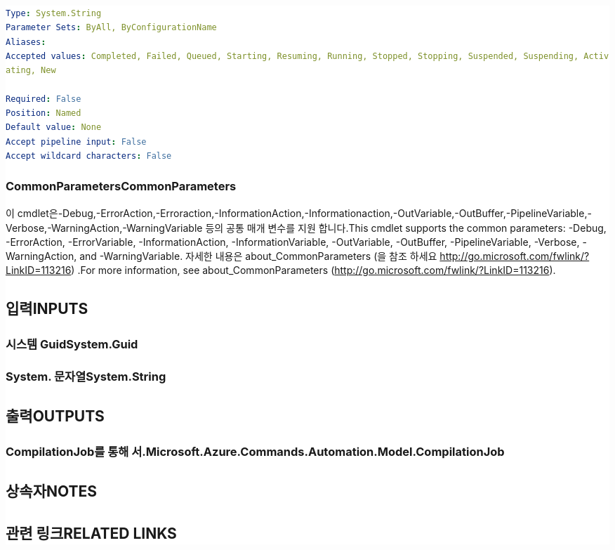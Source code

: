 ```yaml
Type: System.String
Parameter Sets: ByAll, ByConfigurationName
Aliases:
Accepted values: Completed, Failed, Queued, Starting, Resuming, Running, Stopped, Stopping, Suspended, Suspending, Activating, New

Required: False
Position: Named
Default value: None
Accept pipeline input: False
Accept wildcard characters: False
```

### <span data-ttu-id="63804-149">CommonParameters</span><span class="sxs-lookup"><span data-stu-id="63804-149">CommonParameters</span></span>
<span data-ttu-id="63804-150">이 cmdlet은-Debug,-ErrorAction,-Erroraction,-InformationAction,-Informationaction,-OutVariable,-OutBuffer,-PipelineVariable,-Verbose,-WarningAction,-WarningVariable 등의 공통 매개 변수를 지원 합니다.</span><span class="sxs-lookup"><span data-stu-id="63804-150">This cmdlet supports the common parameters: -Debug, -ErrorAction, -ErrorVariable, -InformationAction, -InformationVariable, -OutVariable, -OutBuffer, -PipelineVariable, -Verbose, -WarningAction, and -WarningVariable.</span></span> <span data-ttu-id="63804-151">자세한 내용은 about_CommonParameters (을 참조 하세요 http://go.microsoft.com/fwlink/?LinkID=113216) .</span><span class="sxs-lookup"><span data-stu-id="63804-151">For more information, see about_CommonParameters (http://go.microsoft.com/fwlink/?LinkID=113216).</span></span>

## <span data-ttu-id="63804-152">입력</span><span class="sxs-lookup"><span data-stu-id="63804-152">INPUTS</span></span>

### <span data-ttu-id="63804-153">시스템 Guid</span><span class="sxs-lookup"><span data-stu-id="63804-153">System.Guid</span></span>

### <span data-ttu-id="63804-154">System. 문자열</span><span class="sxs-lookup"><span data-stu-id="63804-154">System.String</span></span>

## <span data-ttu-id="63804-155">출력</span><span class="sxs-lookup"><span data-stu-id="63804-155">OUTPUTS</span></span>

### <span data-ttu-id="63804-156">CompilationJob를 통해 서.</span><span class="sxs-lookup"><span data-stu-id="63804-156">Microsoft.Azure.Commands.Automation.Model.CompilationJob</span></span>

## <span data-ttu-id="63804-157">상속자</span><span class="sxs-lookup"><span data-stu-id="63804-157">NOTES</span></span>

## <span data-ttu-id="63804-158">관련 링크</span><span class="sxs-lookup"><span data-stu-id="63804-158">RELATED LINKS</span></span>
